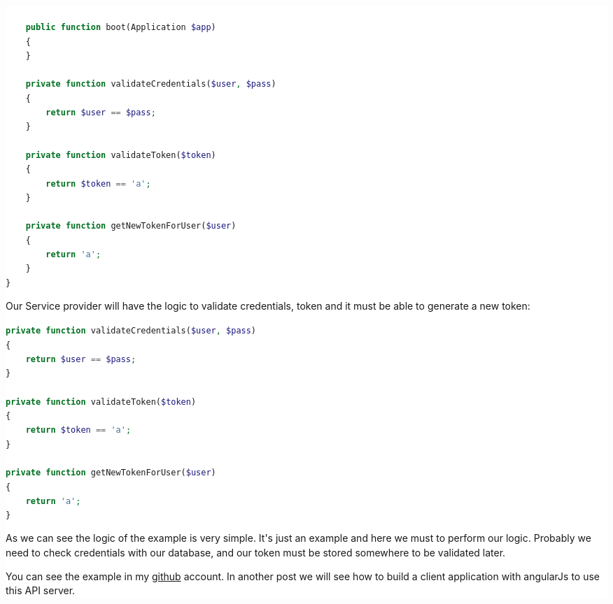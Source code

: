 ```php
 
    public function boot(Application $app)
    {
    }
 
    private function validateCredentials($user, $pass)
    {
        return $user == $pass;
    }
 
    private function validateToken($token)
    {
        return $token == 'a';
    }
 
    private function getNewTokenForUser($user)
    {
        return 'a';
    }
}
```

Our Service provider will have the logic to validate credentials, token and it must be able to generate a new token:

```php
private function validateCredentials($user, $pass)
{
    return $user == $pass;
}
 
private function validateToken($token)
{
    return $token == 'a';
}
 
private function getNewTokenForUser($user)
{
    return 'a';
}
```

As we can see the logic of the example is very simple. It's just an example and here we must to perform our logic. Probably we need to check credentials with our database, and our token must be stored somewhere to be validated later.

You can see the example in my [github](https://github.com/gonzalo123/token) account. In another post we will see how to build a client application with angularJs to use this API server.
